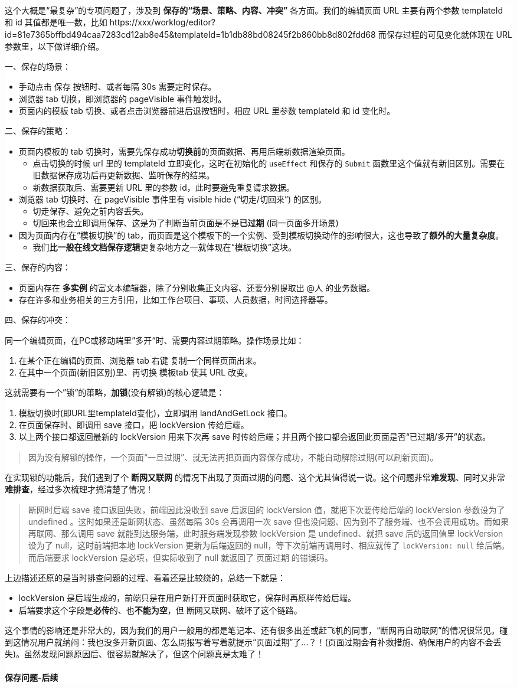 这个大概是“最复杂”的专项问题了，涉及到 **保存的“场景、策略、内容、冲突”** 各方面。我们的编辑页面 URL 主要有两个参数 templateId 和 id 其值都是唯一数，比如 https://xxx/worklog/editor?id=81e7365bffbd494caa7283cd12ab8e45&templateId=1b1db88bd08245f2b860bb8d802fdd68 而保存过程的可见变化就体现在 URL 参数里，以下做详细介绍。

一、保存的场景：

- 手动点击 保存 按钮时、或者每隔 30s 需要定时保存。
- 浏览器 tab 切换，即浏览器的 pageVisible 事件触发时。
- 页面内的模板 tab 切换、或者点击浏览器前进后退按钮时，相应 URL 里参数 templateId 和 id 变化时。

二、保存的策略：

- 页面内模板的 tab 切换时，需要先保存成功**切换前**的页面数据、再用后端新数据渲染页面。
  - 点击切换的时候 url 里的 templateId 立即变化，这时在初始化的 `useEffect` 和保存的 `Submit` 函数里这个值就有新旧区别。需要在旧数据保存成功后再更新数据、监听保存的结果。
  - 新数据获取后、需要更新 URL 里的参数 id，此时要避免重复请求数据。
- 浏览器 tab 切换时、在 pageVisible 事件里有 visible hide (“切走/切回来”) 的区别。
  - 切走保存、避免之前内容丢失。
  - 切回来也会立即调用保存、这是为了判断当前页面是不是**已过期** (同一页面多开场景)
- 因为页面内存在“模板切换”的 tab，而页面是这个模板下的一个实例、受到模板切换动作的影响很大，这也导致了**额外的大量复杂度**。
  - 我们**比一般在线文档保存逻辑**更复杂地方之一就体现在“模板切换”这块。

三、保存的内容：

- 页面内存在 **多实例** 的富文本编辑器，除了分别收集正文内容、还要分别提取出 @人 的业务数据。
- 存在许多和业务相关的三方引用，比如工作台项目、事项、人员数据，时间选择器等。

四、保存的冲突：

同一个编辑页面，在PC或移动端里”多开“时、需要内容过期策略。操作场景比如：

1. 在某个正在编辑的页面、浏览器 tab 右键 复制一个同样页面出来。
2. 在其中一个页面(新旧区别)里、再切换 模板tab 使其 URL 改变。

这就需要有一个”锁“的策略，**加锁**(没有解锁)的核心逻辑是：

1. 模板切换时(即URL里templateId变化)，立即调用 landAndGetLock 接口。
2. 在页面保存时、即调用 save 接口，把 lockVersion 传给后端。
3. 以上两个接口都返回最新的 lockVersion 用来下次再 save 时传给后端；并且两个接口都会返回此页面是否“已过期/多开”的状态。

> 因为没有解锁的操作，一个页面“一旦过期”、就无法再把页面内容保存成功，不能自动解除过期(可以刷新页面)。

在实现锁的功能后，我们遇到了个 **断网又联网** 的情况下出现了页面过期的问题、这个尤其值得说一说。这个问题非常**难发现**、同时又非常**难排查**，经过多次梳理才搞清楚了情况！

> 断网时后端 save 接口返回失败，前端因此没收到 save 后返回的 lockVersion 值，就把下次要传给后端的 lockVersion 参数设为了 undefined 。这时如果还是断网状态、虽然每隔 30s 会再调用一次 save 但也没问题、因为到不了服务端、也不会调用成功。而如果再联网、那么调用 save 就能到达服务端，此时服务端发现参数 lockVersion 是 undefined、就把 save 后的返回值里 lockVersion 设为了 null，这时前端把本地 lockVersion 更新为后端返回的 null，等下次前端再调用时、相应就传了 `lockVersion: null` 给后端。而后端要求 lockVersion 是必填，但实际收到了 null 就返回了 页面过期 的错误码。

上边描述还原的是当时排查问题的过程、看着还是比较绕的，总结一下就是：

- lockVersion 是后端生成的，前端只是在用户新打开页面时获取它，保存时再原样传给后端。
- 后端要求这个字段是**必传**的、也**不能为空**，但 断网又联网、破坏了这个链路。

这个事情的影响还是非常大的，因为我们的用户一般用的都是笔记本、还有很多出差或赶飞机的同事，“断网再自动联网”的情况很常见。碰到这情况用户就纳闷：我也没多开新页面、怎么周报写着写着就提示“页面过期”了...？！(页面过期会有补救措施、确保用户的内容不会丢失)。虽然发现问题原因后、很容易就解决了，但这个问题真是太难了！

#### 保存问题-后续
